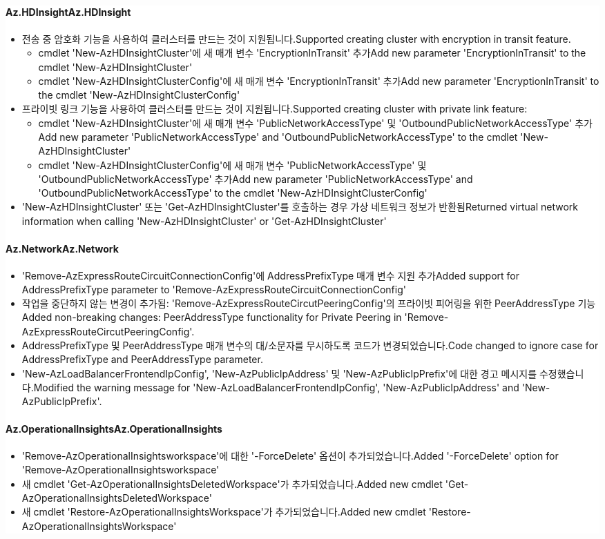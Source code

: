 #### <a name="azhdinsight"></a><span data-ttu-id="178c1-188">Az.HDInsight</span><span class="sxs-lookup"><span data-stu-id="178c1-188">Az.HDInsight</span></span>
* <span data-ttu-id="178c1-189">전송 중 암호화 기능을 사용하여 클러스터를 만드는 것이 지원됩니다.</span><span class="sxs-lookup"><span data-stu-id="178c1-189">Supported creating cluster with encryption in transit feature.</span></span>
    - <span data-ttu-id="178c1-190">cmdlet 'New-AzHDInsightCluster'에 새 매개 변수 'EncryptionInTransit' 추가</span><span class="sxs-lookup"><span data-stu-id="178c1-190">Add new parameter 'EncryptionInTransit' to the cmdlet 'New-AzHDInsightCluster'</span></span>
    - <span data-ttu-id="178c1-191">cmdlet 'New-AzHDInsightClusterConfig'에 새 매개 변수 'EncryptionInTransit' 추가</span><span class="sxs-lookup"><span data-stu-id="178c1-191">Add new parameter 'EncryptionInTransit' to the cmdlet 'New-AzHDInsightClusterConfig'</span></span>
* <span data-ttu-id="178c1-192">프라이빗 링크 기능을 사용하여 클러스터를 만드는 것이 지원됩니다.</span><span class="sxs-lookup"><span data-stu-id="178c1-192">Supported creating cluster with private link feature:</span></span>
    - <span data-ttu-id="178c1-193">cmdlet 'New-AzHDInsightCluster'에 새 매개 변수 'PublicNetworkAccessType' 및 'OutboundPublicNetworkAccessType' 추가</span><span class="sxs-lookup"><span data-stu-id="178c1-193">Add new parameter 'PublicNetworkAccessType' and 'OutboundPublicNetworkAccessType' to the cmdlet 'New-AzHDInsightCluster'</span></span>
    - <span data-ttu-id="178c1-194">cmdlet 'New-AzHDInsightClusterConfig'에 새 매개 변수 'PublicNetworkAccessType' 및 'OutboundPublicNetworkAccessType' 추가</span><span class="sxs-lookup"><span data-stu-id="178c1-194">Add new parameter 'PublicNetworkAccessType' and 'OutboundPublicNetworkAccessType' to the cmdlet 'New-AzHDInsightClusterConfig'</span></span>
* <span data-ttu-id="178c1-195">'New-AzHDInsightCluster' 또는 'Get-AzHDInsightCluster'를 호출하는 경우 가상 네트워크 정보가 반환됨</span><span class="sxs-lookup"><span data-stu-id="178c1-195">Returned virtual network information when calling 'New-AzHDInsightCluster' or 'Get-AzHDInsightCluster'</span></span>

#### <a name="aznetwork"></a><span data-ttu-id="178c1-196">Az.Network</span><span class="sxs-lookup"><span data-stu-id="178c1-196">Az.Network</span></span>
* <span data-ttu-id="178c1-197">'Remove-AzExpressRouteCircuitConnectionConfig'에 AddressPrefixType 매개 변수 지원 추가</span><span class="sxs-lookup"><span data-stu-id="178c1-197">Added support for AddressPrefixType parameter to 'Remove-AzExpressRouteCircuitConnectionConfig'</span></span>
* <span data-ttu-id="178c1-198">작업을 중단하지 않는 변경이 추가됨: 'Remove-AzExpressRouteCircutPeeringConfig'의 프라이빗 피어링을 위한 PeerAddressType 기능</span><span class="sxs-lookup"><span data-stu-id="178c1-198">Added non-breaking changes: PeerAddressType functionality for Private Peering in 'Remove-AzExpressRouteCircutPeeringConfig'.</span></span>
* <span data-ttu-id="178c1-199">AddressPrefixType 및 PeerAddressType 매개 변수의 대/소문자를 무시하도록 코드가 변경되었습니다.</span><span class="sxs-lookup"><span data-stu-id="178c1-199">Code changed to ignore case for AddressPrefixType and PeerAddressType parameter.</span></span>
* <span data-ttu-id="178c1-200">'New-AzLoadBalancerFrontendIpConfig', 'New-AzPublicIpAddress' 및 'New-AzPublicIpPrefix'에 대한 경고 메시지를 수정했습니다.</span><span class="sxs-lookup"><span data-stu-id="178c1-200">Modified the warning message for 'New-AzLoadBalancerFrontendIpConfig', 'New-AzPublicIpAddress' and 'New-AzPublicIpPrefix'.</span></span>

#### <a name="azoperationalinsights"></a><span data-ttu-id="178c1-201">Az.OperationalInsights</span><span class="sxs-lookup"><span data-stu-id="178c1-201">Az.OperationalInsights</span></span>
* <span data-ttu-id="178c1-202">'Remove-AzOperationalInsightsworkspace'에 대한 '-ForceDelete' 옵션이 추가되었습니다.</span><span class="sxs-lookup"><span data-stu-id="178c1-202">Added '-ForceDelete' option for 'Remove-AzOperationalInsightsworkspace'</span></span>
* <span data-ttu-id="178c1-203">새 cmdlet 'Get-AzOperationalInsightsDeletedWorkspace'가 추가되었습니다.</span><span class="sxs-lookup"><span data-stu-id="178c1-203">Added new cmdlet 'Get-AzOperationalInsightsDeletedWorkspace'</span></span>
* <span data-ttu-id="178c1-204">새 cmdlet 'Restore-AzOperationalInsightsWorkspace'가 추가되었습니다.</span><span class="sxs-lookup"><span data-stu-id="178c1-204">Added new cmdlet 'Restore-AzOperationalInsightsWorkspace'</span></span>
